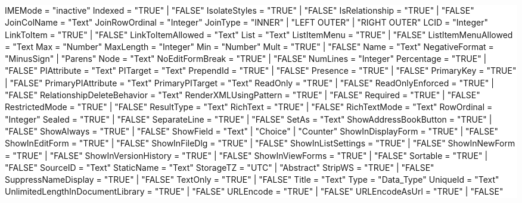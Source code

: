   IMEMode = &quot;inactive&quot;
  Indexed = &quot;TRUE&quot; | &quot;FALSE&quot;
  IsolateStyles = &quot;TRUE&quot; | &quot;FALSE&quot;  IsRelationship = &quot;TRUE&quot; | &quot;FALSE&quot;
  JoinColName = &quot;Text&quot;
  JoinRowOrdinal = &quot;Integer&quot;
  JoinType = &quot;INNER&quot; | &quot;LEFT OUTER&quot; | &quot;RIGHT OUTER&quot;
  LCID = &quot;Integer&quot;  LinkToItem = &quot;TRUE&quot; | &quot;FALSE&quot;  LinkToItemAllowed = &quot;Text&quot;
  List = &quot;Text&quot;  ListItemMenu = &quot;TRUE&quot; | &quot;FALSE&quot;  ListItemMenuAllowed = &quot;Text
  Max = &quot;Number&quot;
  MaxLength = &quot;Integer&quot;
  Min = &quot;Number&quot; 
  Mult = &quot;TRUE&quot; | &quot;FALSE&quot;
  Name = &quot;Text&quot;
  NegativeFormat = &quot;MinusSign&quot; | &quot;Parens&quot;
  Node = &quot;Text&quot;
  NoEditFormBreak = &quot;TRUE&quot; | &quot;FALSE&quot;
  NumLines = &quot;Integer&quot;
  Percentage = &quot;TRUE&quot; | &quot;FALSE&quot;
  PIAttribute = &quot;Text&quot;
  PITarget = &quot;Text&quot;
  PrependId = &quot;TRUE&quot; | &quot;FALSE&quot;
  Presence = &quot;TRUE&quot; | &quot;FALSE&quot;
  PrimaryKey = &quot;TRUE&quot; | &quot;FALSE&quot;
  PrimaryPIAttribute = &quot;Text&quot;
  PrimaryPITarget = &quot;Text&quot;
  ReadOnly = &quot;TRUE&quot; | &quot;FALSE&quot;
  ReadOnlyEnforced = &quot;TRUE&quot; | &quot;FALSE&quot;  RelationshipDeleteBehavior = &quot;Text&quot;
  RenderXMLUsingPattern = &quot;TRUE&quot; | &quot;FALSE&quot;
  Required = &quot;TRUE&quot; | &quot;FALSE&quot;
  RestrictedMode = &quot;TRUE&quot; | &quot;FALSE&quot;
  ResultType = &quot;Text&quot;
  RichText = &quot;TRUE&quot; | &quot;FALSE&quot;
  RichTextMode = &quot;Text&quot;
  RowOrdinal = &quot;Integer&quot;
  Sealed = &quot;TRUE&quot; | &quot;FALSE&quot;
  SeparateLine = &quot;TRUE&quot; | &quot;FALSE&quot;
  SetAs = &quot;Text&quot;
  ShowAddressBookButton = &quot;TRUE&quot; | &quot;FALSE&quot;  ShowAlways = &quot;TRUE&quot; | &quot;FALSE&quot;
  ShowField = &quot;Text&quot; | &quot;Choice&quot; | &quot;Counter&quot;
  ShowInDisplayForm = &quot;TRUE&quot; | &quot;FALSE&quot;
  ShowInEditForm = &quot;TRUE&quot; | &quot;FALSE&quot;
  ShowInFileDlg = &quot;TRUE&quot; | &quot;FALSE&quot;
  ShowInListSettings = &quot;TRUE&quot; | &quot;FALSE&quot;
  ShowInNewForm = &quot;TRUE&quot; | &quot;FALSE&quot;
  ShowInVersionHistory = &quot;TRUE&quot; | &quot;FALSE&quot;
  ShowInViewForms = &quot;TRUE&quot; | &quot;FALSE&quot;
  Sortable = &quot;TRUE&quot; | &quot;FALSE&quot;
  SourceID = &quot;Text&quot;
  StaticName = &quot;Text&quot;
  StorageTZ = &quot;UTC&quot; | &quot;Abstract&quot;
  StripWS = &quot;TRUE&quot; | &quot;FALSE&quot;
  SuppressNameDisplay = &quot;TRUE&quot; | &quot;FALSE&quot;
  TextOnly = &quot;TRUE&quot; | &quot;FALSE&quot;
  Title = &quot;Text&quot; 
  Type = &quot;Data_Type&quot;
  UniqueId = &quot;Text&quot;
  UnlimitedLengthInDocumentLibrary = &quot;TRUE&quot; | &quot;FALSE&quot;
  URLEncode = &quot;TRUE&quot; | &quot;FALSE&quot;
  URLEncodeAsUrl = &quot;TRUE&quot; | &quot;FALSE&quot;